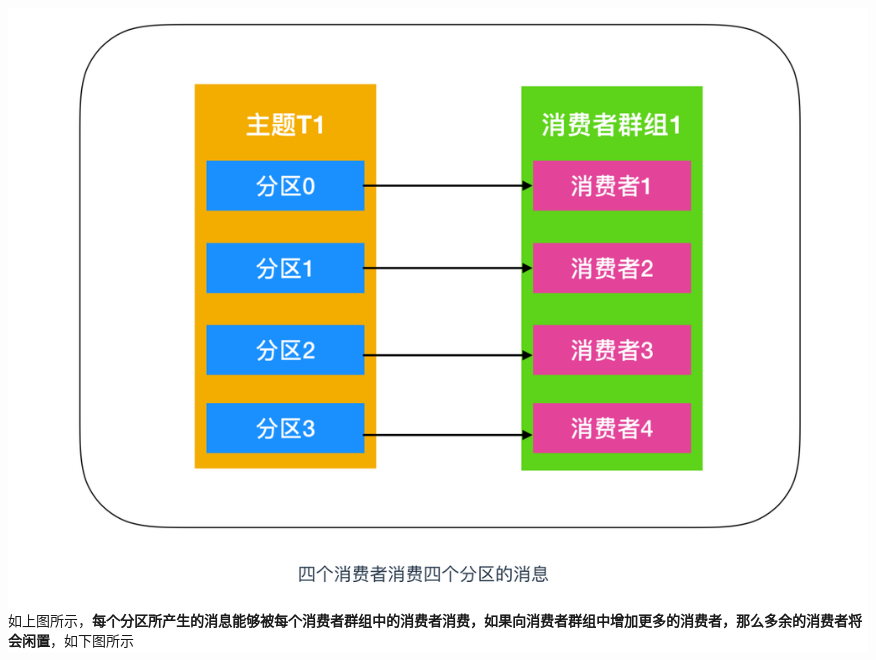 ![Alt Image Text](../images/ka2_4_4.png "Body image")

如上图所示，**每个分区所产生的消息能够被每个消费者群组中的消费者消费，如果向消费者群组中增加更多的消费者，那么多余的消费者将会闲置**，如下图所示
